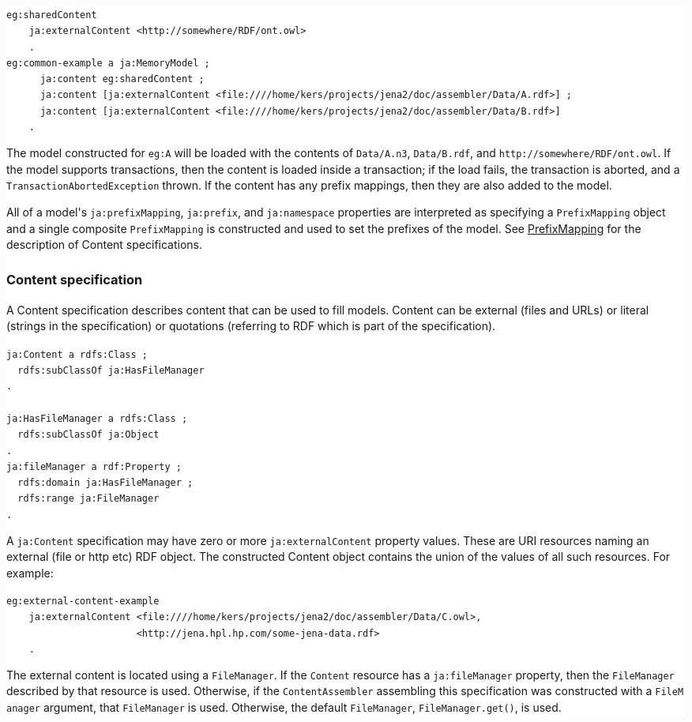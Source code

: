     eg:sharedContent
        ja:externalContent <http://somewhere/RDF/ont.owl>
        .
    eg:common-example a ja:MemoryModel ;
          ja:content eg:sharedContent ;
          ja:content [ja:externalContent <file:////home/kers/projects/jena2/doc/assembler/Data/A.rdf>] ;
          ja:content [ja:externalContent <file:////home/kers/projects/jena2/doc/assembler/Data/B.rdf>]
        .

The model constructed for `eg:A` will be loaded with the contents
of `Data/A.n3`, `Data/B.rdf`, and `http://somewhere/RDF/ont.owl`.
If the model supports transactions, then the content is loaded
inside a transaction; if the load fails, the transaction is
aborted, and a `TransactionAbortedException` thrown. If the content
has any prefix mappings, then they are also added to the model.

All of a model's `ja:prefixMapping`, `ja:prefix`, and
`ja:namespace` properties are interpreted as specifying a
`PrefixMapping` object and a single composite `PrefixMapping` is
constructed and used to set the prefixes of the model. See
[PrefixMapping](#prefix-mappings) for the description of
Content specifications.

### Content specification

A Content specification describes content that can be used to fill
models. Content can be external (files and URLs) or literal
(strings in the specification) or quotations (referring to RDF
which is part of the specification).

    ja:Content a rdfs:Class ;
      rdfs:subClassOf ja:HasFileManager
    .

    ja:HasFileManager a rdfs:Class ;
      rdfs:subClassOf ja:Object
    .
    ja:fileManager a rdf:Property ;
      rdfs:domain ja:HasFileManager ;
      rdfs:range ja:FileManager
    .

A `ja:Content` specification may have zero or more
`ja:externalContent` property values. These are URI resources
naming an external (file or http etc) RDF object. The constructed
Content object contains the union of the values of all such
resources. For example:

    eg:external-content-example
        ja:externalContent <file:////home/kers/projects/jena2/doc/assembler/Data/C.owl>,
                           <http://jena.hpl.hp.com/some-jena-data.rdf>
        .

The external content is located using a `FileManager`. If the
`Content` resource has a `ja:fileManager` property, then the
`FileManager` described by that resource is used. Otherwise, if the
`ContentAssembler` assembling this specification was constructed
with a `FileManager` argument, that `FileManager` is used.
Otherwise, the default `FileManager`, `FileManager.get()`, is
used.
